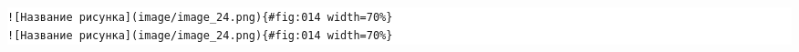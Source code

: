 	![Название рисунка](image/image_24.png){#fig:014 width=70%}
	![Название рисунка](image/image_24.png){#fig:014 width=70%}
